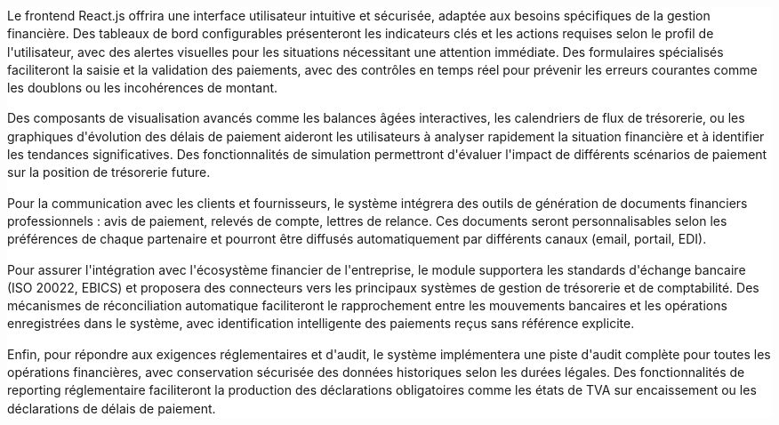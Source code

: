 Le frontend React.js offrira une interface utilisateur intuitive et sécurisée, adaptée aux besoins spécifiques de la gestion financière. Des tableaux de bord configurables présenteront les indicateurs clés et les actions requises selon le profil de l'utilisateur, avec des alertes visuelles pour les situations nécessitant une attention immédiate. Des formulaires spécialisés faciliteront la saisie et la validation des paiements, avec des contrôles en temps réel pour prévenir les erreurs courantes comme les doublons ou les incohérences de montant.

Des composants de visualisation avancés comme les balances âgées interactives, les calendriers de flux de trésorerie, ou les graphiques d'évolution des délais de paiement aideront les utilisateurs à analyser rapidement la situation financière et à identifier les tendances significatives. Des fonctionnalités de simulation permettront d'évaluer l'impact de différents scénarios de paiement sur la position de trésorerie future.

Pour la communication avec les clients et fournisseurs, le système intégrera des outils de génération de documents financiers professionnels : avis de paiement, relevés de compte, lettres de relance. Ces documents seront personnalisables selon les préférences de chaque partenaire et pourront être diffusés automatiquement par différents canaux (email, portail, EDI).

Pour assurer l'intégration avec l'écosystème financier de l'entreprise, le module supportera les standards d'échange bancaire (ISO 20022, EBICS) et proposera des connecteurs vers les principaux systèmes de gestion de trésorerie et de comptabilité. Des mécanismes de réconciliation automatique faciliteront le rapprochement entre les mouvements bancaires et les opérations enregistrées dans le système, avec identification intelligente des paiements reçus sans référence explicite.

Enfin, pour répondre aux exigences réglementaires et d'audit, le système implémentera une piste d'audit complète pour toutes les opérations financières, avec conservation sécurisée des données historiques selon les durées légales. Des fonctionnalités de reporting réglementaire faciliteront la production des déclarations obligatoires comme les états de TVA sur encaissement ou les déclarations de délais de paiement.
